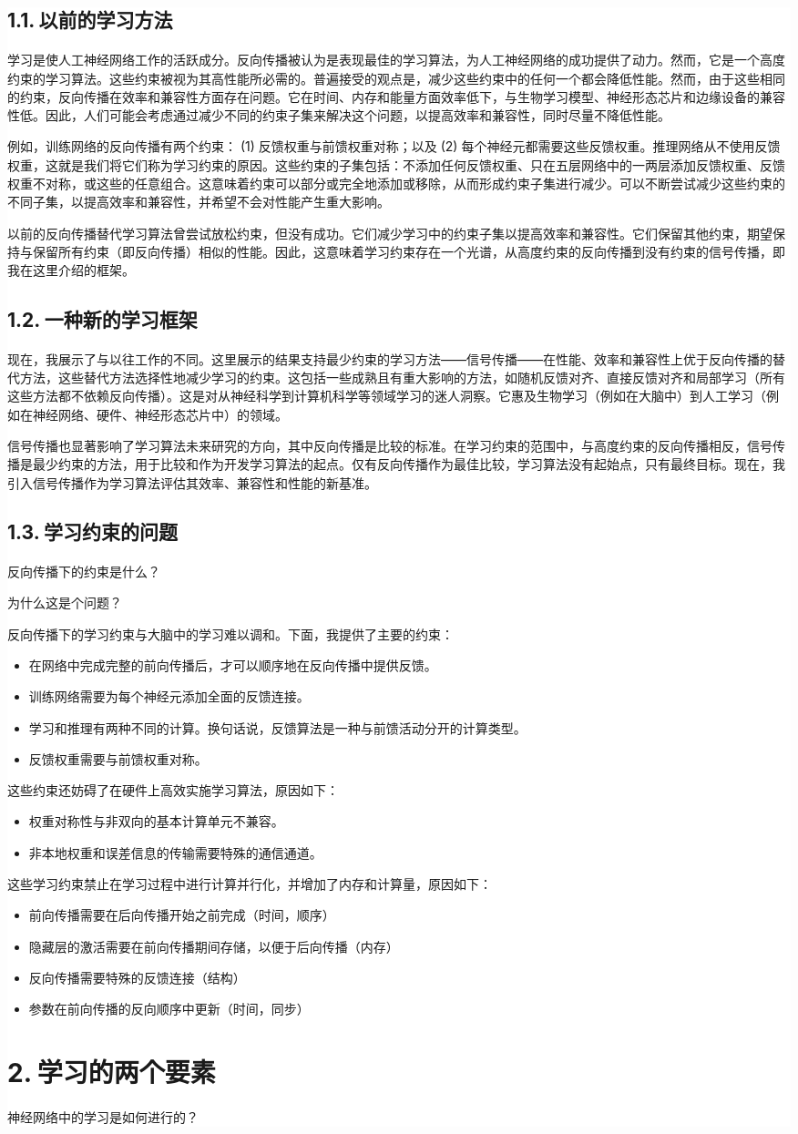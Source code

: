 ## 1.1\. 以前的学习方法

学习是使人工神经网络工作的活跃成分。反向传播被认为是表现最佳的学习算法，为人工神经网络的成功提供了动力。然而，它是一个高度约束的学习算法。这些约束被视为其高性能所必需的。普遍接受的观点是，减少这些约束中的任何一个都会降低性能。然而，由于这些相同的约束，反向传播在效率和兼容性方面存在问题。它在时间、内存和能量方面效率低下，与生物学习模型、神经形态芯片和边缘设备的兼容性低。因此，人们可能会考虑通过减少不同的约束子集来解决这个问题，以提高效率和兼容性，同时尽量不降低性能。

例如，训练网络的反向传播有两个约束： (1) 反馈权重与前馈权重对称；以及 (2) 每个神经元都需要这些反馈权重。推理网络从不使用反馈权重，这就是我们将它们称为学习约束的原因。这些约束的子集包括：不添加任何反馈权重、只在五层网络中的一两层添加反馈权重、反馈权重不对称，或这些的任意组合。这意味着约束可以部分或完全地添加或移除，从而形成约束子集进行减少。可以不断尝试减少这些约束的不同子集，以提高效率和兼容性，并希望不会对性能产生重大影响。

以前的反向传播替代学习算法曾尝试放松约束，但没有成功。它们减少学习中的约束子集以提高效率和兼容性。它们保留其他约束，期望保持与保留所有约束（即反向传播）相似的性能。因此，这意味着学习约束存在一个光谱，从高度约束的反向传播到没有约束的信号传播，即我在这里介绍的框架。

## 1.2\. 一种新的学习框架

现在，我展示了与以往工作的不同。这里展示的结果支持最少约束的学习方法——信号传播——在性能、效率和兼容性上优于反向传播的替代方法，这些替代方法选择性地减少学习的约束。这包括一些成熟且有重大影响的方法，如随机反馈对齐、直接反馈对齐和局部学习（所有这些方法都不依赖反向传播）。这是对从神经科学到计算机科学等领域学习的迷人洞察。它惠及生物学习（例如在大脑中）到人工学习（例如在神经网络、硬件、神经形态芯片中）的领域。

信号传播也显著影响了学习算法未来研究的方向，其中反向传播是比较的标准。在学习约束的范围中，与高度约束的反向传播相反，信号传播是最少约束的方法，用于比较和作为开发学习算法的起点。仅有反向传播作为最佳比较，学习算法没有起始点，只有最终目标。现在，我引入信号传播作为学习算法评估其效率、兼容性和性能的新基准。

## 1.3\. 学习约束的问题

反向传播下的约束是什么？

为什么这是个问题？

反向传播下的学习约束与大脑中的学习难以调和。下面，我提供了主要的约束：

+   在网络中完成完整的前向传播后，才可以顺序地在反向传播中提供反馈。

+   训练网络需要为每个神经元添加全面的反馈连接。

+   学习和推理有两种不同的计算。换句话说，反馈算法是一种与前馈活动分开的计算类型。

+   反馈权重需要与前馈权重对称。

这些约束还妨碍了在硬件上高效实施学习算法，原因如下：

+   权重对称性与非双向的基本计算单元不兼容。

+   非本地权重和误差信息的传输需要特殊的通信通道。

这些学习约束禁止在学习过程中进行计算并行化，并增加了内存和计算量，原因如下：

+   前向传播需要在后向传播开始之前完成（时间，顺序）

+   隐藏层的激活需要在前向传播期间存储，以便于后向传播（内存）

+   反向传播需要特殊的反馈连接（结构）

+   参数在前向传播的反向顺序中更新（时间，同步）

# 2\. 学习的两个要素

神经网络中的学习是如何进行的？
